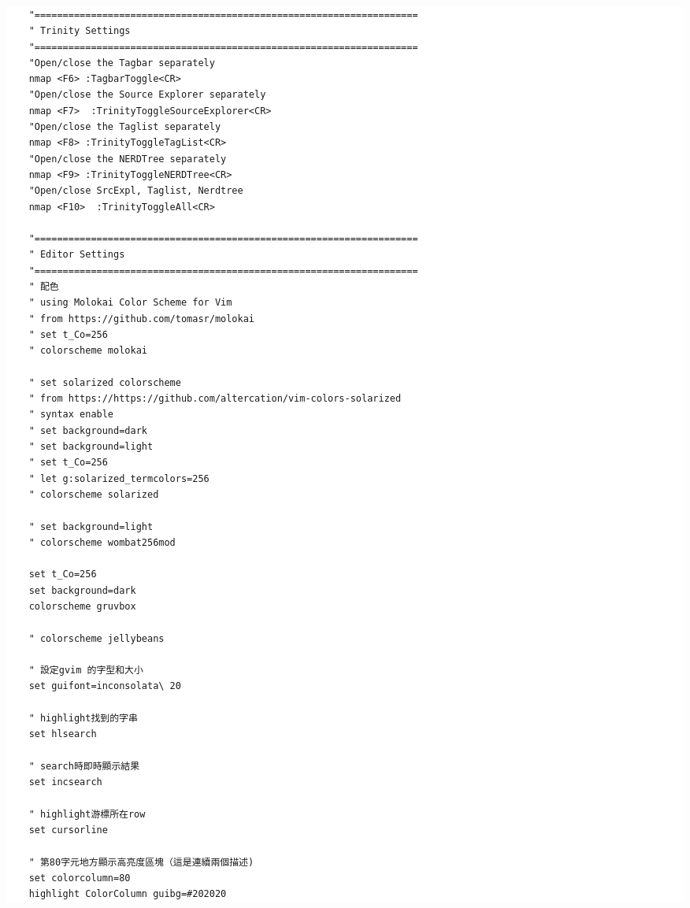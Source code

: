         "====================================================================
        " Trinity Settings
        "====================================================================
        "Open/close the Tagbar separately
        nmap <F6> :TagbarToggle<CR>
        "Open/close the Source Explorer separately
        nmap <F7>  :TrinityToggleSourceExplorer<CR>
        "Open/close the Taglist separately
        nmap <F8> :TrinityToggleTagList<CR>
        "Open/close the NERDTree separately
        nmap <F9> :TrinityToggleNERDTree<CR>
        "Open/close SrcExpl, Taglist, Nerdtree
        nmap <F10>  :TrinityToggleAll<CR>

        "====================================================================
        " Editor Settings
        "====================================================================
        " 配色
        " using Molokai Color Scheme for Vim
        " from https://github.com/tomasr/molokai
        " set t_Co=256
        " colorscheme molokai

        " set solarized colorscheme
        " from https://https://github.com/altercation/vim-colors-solarized
        " syntax enable
        " set background=dark
        " set background=light
        " set t_Co=256
        " let g:solarized_termcolors=256
        " colorscheme solarized

        " set background=light
        " colorscheme wombat256mod

        set t_Co=256
        set background=dark
        colorscheme gruvbox

        " colorscheme jellybeans

        " 設定gvim 的字型和大小
        set guifont=inconsolata\ 20

        " highlight找到的字串
        set hlsearch

        " search時即時顯示結果
        set incsearch

        " highlight游標所在row
        set cursorline

        " 第80字元地方顯示高亮度區塊（這是連續兩個描述)
        set colorcolumn=80
        highlight ColorColumn guibg=#202020
